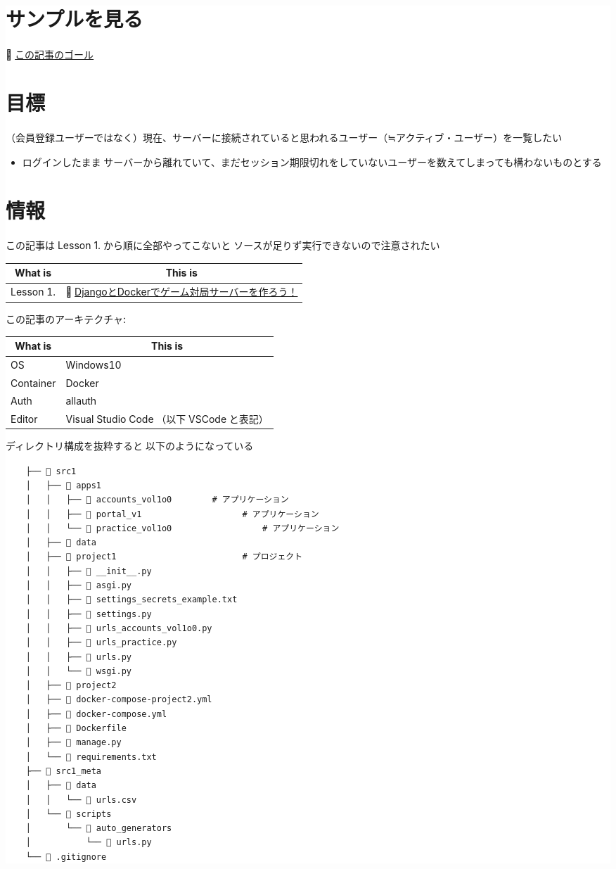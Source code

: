 # サンプルを見る

📖 [この記事のゴール](http://tic.warabenture.com:8000/practice/vol1o0/active-user-list/ver1o0/)  

# 目標

（会員登録ユーザーではなく）現在、サーバーに接続されていると思われるユーザー（≒アクティブ・ユーザー）を一覧したい  

* ログインしたまま サーバーから離れていて、まだセッション期限切れをしていないユーザーを数えてしまっても構わないものとする  

# 情報

この記事は Lesson 1. から順に全部やってこないと ソースが足りず実行できないので注意されたい  

| What is   | This is                                                                                                 |
| --------- | ------------------------------------------------------------------------------------------------------- |
| Lesson 1. | 📖 [DjangoとDockerでゲーム対局サーバーを作ろう！](https://qiita.com/muzudho1/items/eb0df0ea604e1fd9cdae) |

この記事のアーキテクチャ:  

| What is   | This is                                   |
| --------- | ----------------------------------------- |
| OS        | Windows10                                 |
| Container | Docker                                    |
| Auth      | allauth                                   |
| Editor    | Visual Studio Code （以下 VSCode と表記） |

ディレクトリ構成を抜粋すると 以下のようになっている  

```plaintext
    ├── 📂 src1
    │   ├── 📂 apps1
    │   │   ├── 📂 accounts_vol1o0        # アプリケーション
    │   │   ├── 📂 portal_v1                    # アプリケーション
    │   │   └── 📂 practice_vol1o0                  # アプリケーション
    │   ├── 📂 data
    │   ├── 📂 project1                         # プロジェクト
    │   │   ├── 📄 __init__.py
    │   │   ├── 📄 asgi.py
    │   │   ├── 📄 settings_secrets_example.txt
    │   │   ├── 📄 settings.py
    │   │   ├── 📄 urls_accounts_vol1o0.py
    │   │   ├── 📄 urls_practice.py
    │   │   ├── 📄 urls.py
    │   │   └── 📄 wsgi.py
    │   ├── 📂 project2
    │   ├── 🐳 docker-compose-project2.yml
    │   ├── 🐳 docker-compose.yml
    │   ├── 🐳 Dockerfile
    │   ├── 📄 manage.py
    │   └── 📄 requirements.txt
    ├── 📂 src1_meta
    │   ├── 📂 data
    │   │   └── 📄 urls.csv
    │   └── 📂 scripts
    │       └── 📂 auto_generators
    │           └── 📄 urls.py
    └── 📄 .gitignore
```
